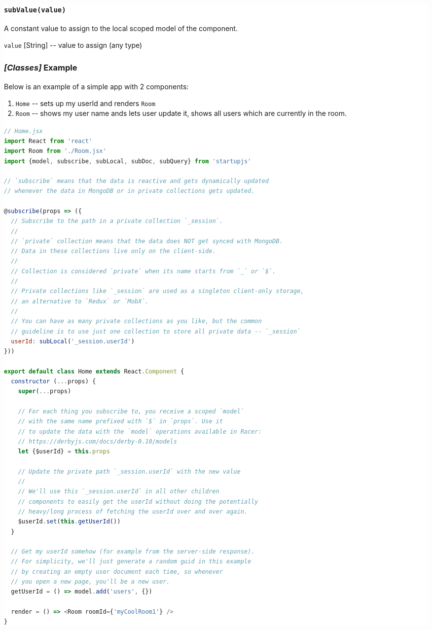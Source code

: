 <a name="subValue"></a>
### `subValue(value)`

A constant value to assign to the local scoped model of the component.

`value` \[String\] -- value to assign (any type)

### *\[Classes\]* Example

Below is an example of a simple app with 2 components:
1. `Home` -- sets up my userId and renders `Room`
2. `Room` -- shows my user name ands lets user update it,
   shows all users which are currently in the room.

```js
// Home.jsx
import React from 'react'
import Room from './Room.jsx'
import {model, subscribe, subLocal, subDoc, subQuery} from 'startupjs'

// `subscribe` means that the data is reactive and gets dynamically updated
// whenever the data in MongoDB or in private collections gets updated.

@subscribe(props => ({
  // Subscribe to the path in a private collection `_session`.
  //
  // `private` collection means that the data does NOT get synced with MongoDB.
  // Data in these collections live only on the client-side.
  //
  // Collection is considered `private` when its name starts from `_` or `$`.
  //
  // Private collections like `_session` are used as a singleton client-only storage,
  // an alternative to `Redux` or `MobX`.
  //
  // You can have as many private collections as you like, but the common
  // guideline is to use just one collection to store all private data -- `_session`
  userId: subLocal('_session.userId')
}))

export default class Home extends React.Component {
  constructor (...props) {
    super(...props)

    // For each thing you subscribe to, you receive a scoped `model`
    // with the same name prefixed with `$` in `props`. Use it
    // to update the data with the `model` operations available in Racer:
    // https://derbyjs.com/docs/derby-0.10/models
    let {$userId} = this.props

    // Update the private path `_session.userId` with the new value
    //
    // We'll use this `_session.userId` in all other children
    // components to easily get the userId without doing the potentially
    // heavy/long process of fetching the userId over and over again.
    $userId.set(this.getUserId())
  }

  // Get my userId somehow (for example from the server-side response).
  // For simplicity, we'll just generate a random guid in this example
  // by creating an empty user document each time, so whenever
  // you open a new page, you'll be a new user.
  getUserId = () => model.add('users', {})

  render = () => <Room roomId={'myCoolRoom1'} />
}
```